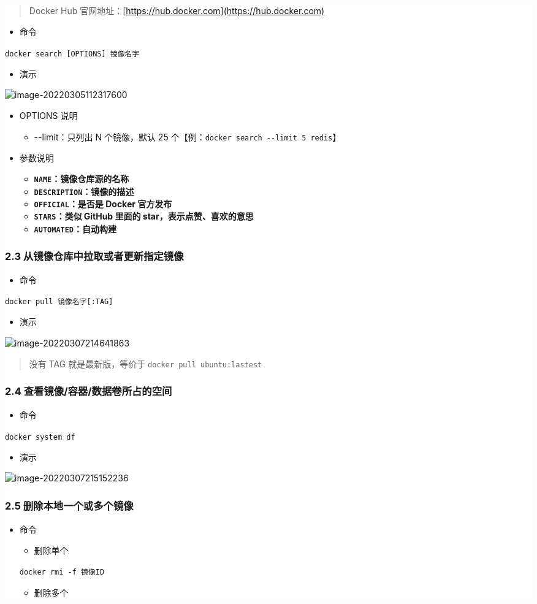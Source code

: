 > Docker Hub 官网地址：[https://hub.docker.com](https://hub.docker.com)

- 命令

```shell
docker search [OPTIONS] 镜像名字
```

- 演示

![image-20220305112317600](http://img.hl1015.top/blog/image-20220305112317600.png)

- OPTIONS 说明
  - --limit：只列出 N 个镜像，默认 25 个【例：`docker search --limit 5 redis`】

- 参数说明
  - **`NAME`：镜像仓库源的名称**
  - **`DESCRIPTION`：镜像的描述**
  - **`OFFICIAL`：是否是 Docker 官方发布**
  - **`STARS`：类似 GitHub 里面的 star，表示点赞、喜欢的意思**
  - **`AUTOMATED`：自动构建**

### 2.3 从镜像仓库中拉取或者更新指定镜像

- 命令

```shell
docker pull 镜像名字[:TAG]
```

- 演示

![image-20220307214641863](http://img.hl1015.top/blog/image-20220307214641863.png)

> 没有 TAG 就是最新版，等价于 `docker pull ubuntu:lastest`

### 2.4 查看镜像/容器/数据卷所占的空间

- 命令

```shell
docker system df
```

- 演示

![image-20220307215152236](http://img.hl1015.top/blog/image-20220307215152236.png)

### 2.5 删除本地一个或多个镜像

- 命令

  - 删除单个

  ```shell
  docker rmi -f 镜像ID
  ```

  - 删除多个
